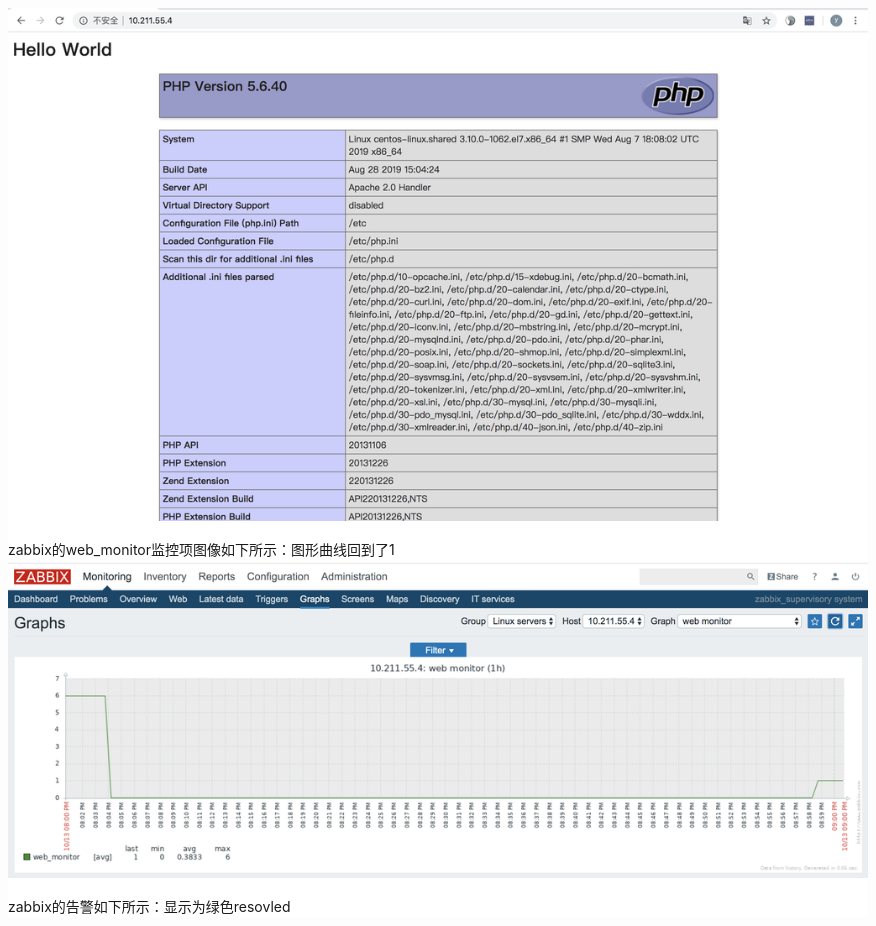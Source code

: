  ![zabbix自定义网络监控1](./images/zabbix自定义网络监控1.png)
 
 zabbix的web_monitor监控项图像如下所示：图形曲线回到了1
 ![zabbix自定义网络监控6](./images/zabbix自定义网络监控6.png)
 
 zabbix的告警如下所示：显示为绿色resovled